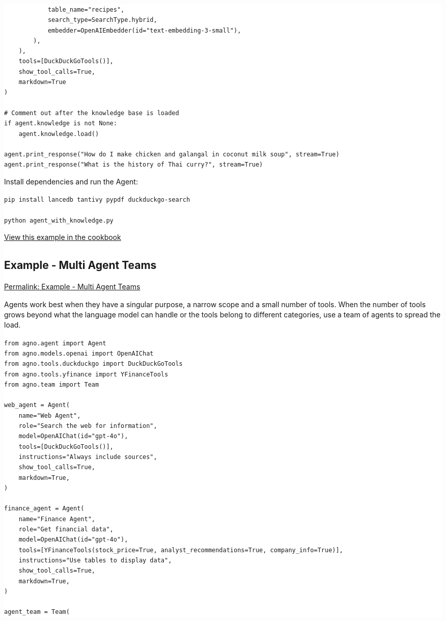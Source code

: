```
            table_name="recipes",
            search_type=SearchType.hybrid,
            embedder=OpenAIEmbedder(id="text-embedding-3-small"),
        ),
    ),
    tools=[DuckDuckGoTools()],
    show_tool_calls=True,
    markdown=True
)

# Comment out after the knowledge base is loaded
if agent.knowledge is not None:
    agent.knowledge.load()

agent.print_response("How do I make chicken and galangal in coconut milk soup", stream=True)
agent.print_response("What is the history of Thai curry?", stream=True)
```

Install dependencies and run the Agent:

```
pip install lancedb tantivy pypdf duckduckgo-search

python agent_with_knowledge.py
```

[View this example in the cookbook](https://github.com/agno-agi/agno/blob/main/cookbook/getting_started/03_agent_with_knowledge.py)

## Example - Multi Agent Teams

[Permalink: Example - Multi Agent Teams](https://github.com/agno-agi/agno#example---multi-agent-teams)

Agents work best when they have a singular purpose, a narrow scope and a small number of tools. When the number of tools grows beyond what the language model can handle or the tools belong to different categories, use a team of agents to spread the load.

```
from agno.agent import Agent
from agno.models.openai import OpenAIChat
from agno.tools.duckduckgo import DuckDuckGoTools
from agno.tools.yfinance import YFinanceTools
from agno.team import Team

web_agent = Agent(
    name="Web Agent",
    role="Search the web for information",
    model=OpenAIChat(id="gpt-4o"),
    tools=[DuckDuckGoTools()],
    instructions="Always include sources",
    show_tool_calls=True,
    markdown=True,
)

finance_agent = Agent(
    name="Finance Agent",
    role="Get financial data",
    model=OpenAIChat(id="gpt-4o"),
    tools=[YFinanceTools(stock_price=True, analyst_recommendations=True, company_info=True)],
    instructions="Use tables to display data",
    show_tool_calls=True,
    markdown=True,
)

agent_team = Team(
```